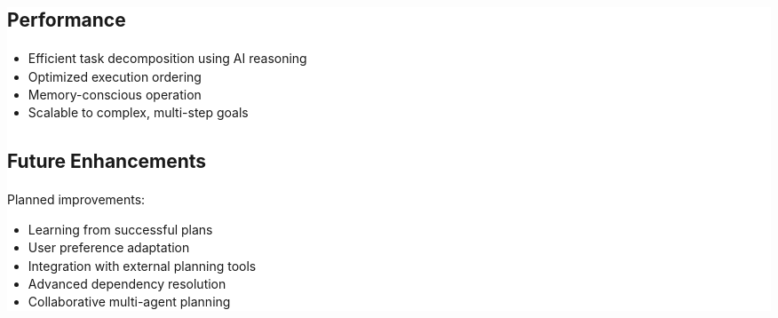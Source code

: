## Performance

- Efficient task decomposition using AI reasoning
- Optimized execution ordering
- Memory-conscious operation
- Scalable to complex, multi-step goals

## Future Enhancements

Planned improvements:
- Learning from successful plans
- User preference adaptation
- Integration with external planning tools
- Advanced dependency resolution
- Collaborative multi-agent planning